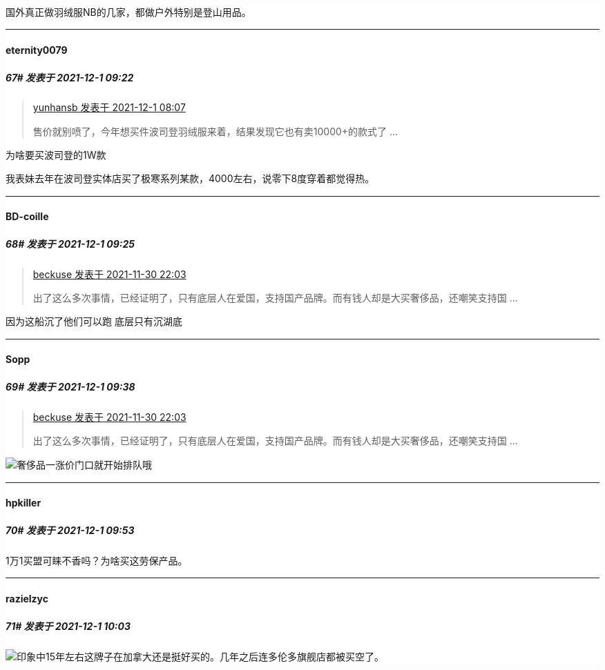 国外真正做羽绒服NB的几家，都做户外特别是登山用品。

*****

####  eternity0079  
##### 67#       发表于 2021-12-1 09:22

<blockquote><a href="httphttps://bbs.saraba1st.com/2b/forum.php?mod=redirect&amp;goto=findpost&amp;pid=53765993&amp;ptid=2040189" target="_blank">yunhansb 发表于 2021-12-1 08:07</a>

售价就别喷了，今年想买件波司登羽绒服来着，结果发现它也有卖10000+的款式了 ...</blockquote>
为啥要买波司登的1W款

我表妹去年在波司登实体店买了极寒系列某款，4000左右，说零下8度穿着都觉得热。



*****

####  BD-coille  
##### 68#       发表于 2021-12-1 09:25

<blockquote><a href="httphttps://bbs.saraba1st.com/2b/forum.php?mod=redirect&amp;goto=findpost&amp;pid=53762961&amp;ptid=2040189" target="_blank">beckuse 发表于 2021-11-30 22:03</a>

出了这么多次事情，已经证明了，只有底层人在爱国，支持国产品牌。而有钱人却是大买奢侈品，还嘲笑支持国 ...</blockquote>
因为这船沉了他们可以跑 底层只有沉湖底

*****

####  Sopp  
##### 69#       发表于 2021-12-1 09:38

<blockquote><a href="httphttps://bbs.saraba1st.com/2b/forum.php?mod=redirect&amp;goto=findpost&amp;pid=53762961&amp;ptid=2040189" target="_blank">beckuse 发表于 2021-11-30 22:03</a>

出了这么多次事情，已经证明了，只有底层人在爱国，支持国产品牌。而有钱人却是大买奢侈品，还嘲笑支持国 ...</blockquote>
<img src="https://static.saraba1st.com/image/smiley/face2017/002.png" referrerpolicy="no-referrer">奢侈品一涨价门口就开始排队哦



*****

####  hpkiller  
##### 70#       发表于 2021-12-1 09:53

1万1买盟可睐不香吗？为啥买这劳保产品。

*****

####  razielzyc  
##### 71#       发表于 2021-12-1 10:03

<img src="https://static.saraba1st.com/image/smiley/face2017/226.png" referrerpolicy="no-referrer">印象中15年左右这牌子在加拿大还是挺好买的。几年之后连多伦多旗舰店都被买空了。 


